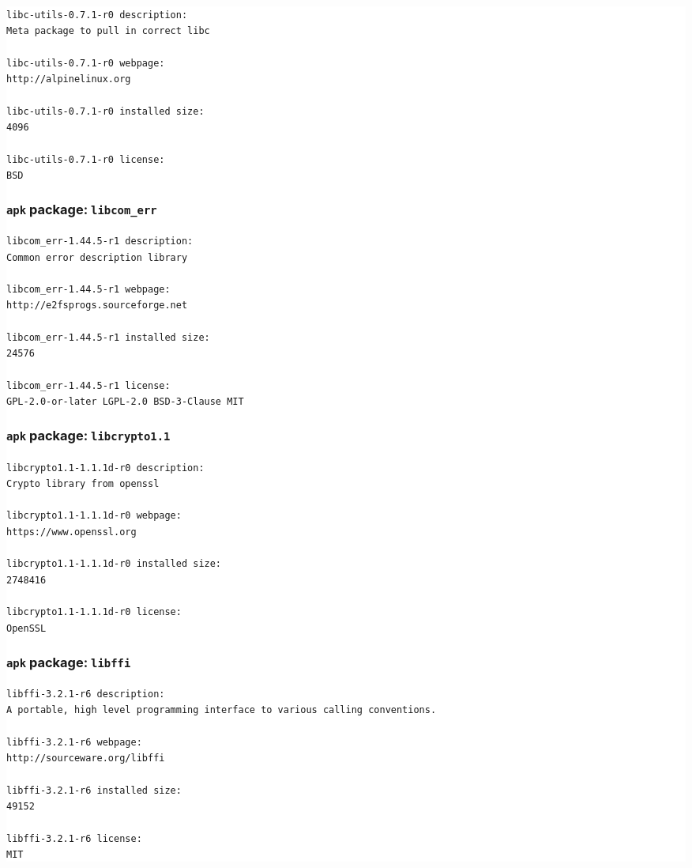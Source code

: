 ```console
libc-utils-0.7.1-r0 description:
Meta package to pull in correct libc

libc-utils-0.7.1-r0 webpage:
http://alpinelinux.org

libc-utils-0.7.1-r0 installed size:
4096

libc-utils-0.7.1-r0 license:
BSD

```

### `apk` package: `libcom_err`

```console
libcom_err-1.44.5-r1 description:
Common error description library

libcom_err-1.44.5-r1 webpage:
http://e2fsprogs.sourceforge.net

libcom_err-1.44.5-r1 installed size:
24576

libcom_err-1.44.5-r1 license:
GPL-2.0-or-later LGPL-2.0 BSD-3-Clause MIT

```

### `apk` package: `libcrypto1.1`

```console
libcrypto1.1-1.1.1d-r0 description:
Crypto library from openssl

libcrypto1.1-1.1.1d-r0 webpage:
https://www.openssl.org

libcrypto1.1-1.1.1d-r0 installed size:
2748416

libcrypto1.1-1.1.1d-r0 license:
OpenSSL

```

### `apk` package: `libffi`

```console
libffi-3.2.1-r6 description:
A portable, high level programming interface to various calling conventions.

libffi-3.2.1-r6 webpage:
http://sourceware.org/libffi

libffi-3.2.1-r6 installed size:
49152

libffi-3.2.1-r6 license:
MIT

```
